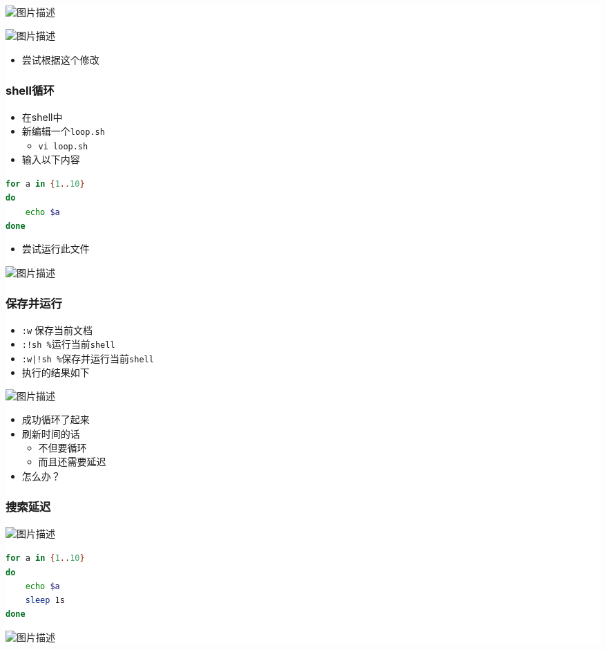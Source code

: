 ![图片描述](https://doc.shiyanlou.com/courses/uid1190679-20210306-1614993080980)

![图片描述](https://doc.shiyanlou.com/courses/uid1190679-20220211-1644582835237)

- 尝试根据这个修改

### shell循环

- 在shell中
- 新编辑一个`loop.sh`
	- `vi loop.sh`
- 输入以下内容

```bash
for a in {1..10}
do
	echo $a
done
```

- 尝试运行此文件

![图片描述](https://doc.shiyanlou.com/courses/uid1190679-20220211-1644547239326)

### 保存并运行

- `:w` 保存当前文档
- `:!sh %`运行当前`shell`
- `:w|!sh %`保存并运行当前`shell`
- 执行的结果如下

![图片描述](https://doc.shiyanlou.com/courses/uid1190679-20220211-1644582900899)

- 成功循环了起来
- 刷新时间的话
	- 不但要循环
	- 而且还需要延迟
- 怎么办？

### 搜索延迟

![图片描述](https://doc.shiyanlou.com/courses/uid1190679-20210306-1614993141917)

```bash
for a in {1..10}
do
	echo $a
	sleep 1s
done
```

![图片描述](https://doc.shiyanlou.com/courses/uid1190679-20210306-1614993196629)
